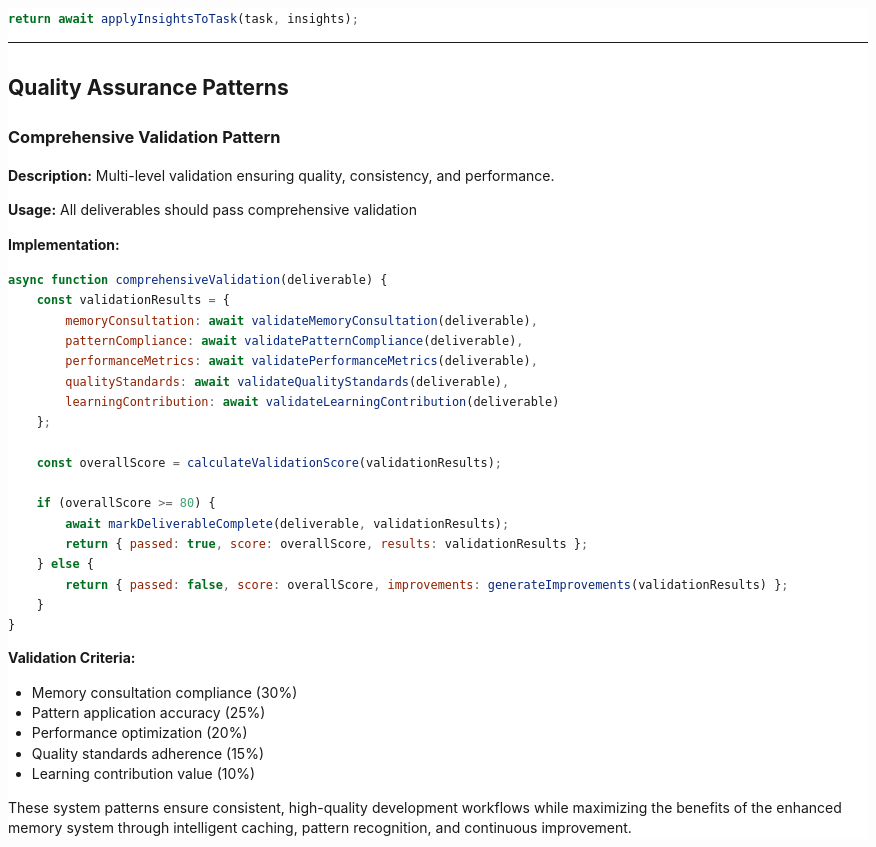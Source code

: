 ```javascript
return await applyInsightsToTask(task, insights);
```

---

## Quality Assurance Patterns

### Comprehensive Validation Pattern

**Description:** Multi-level validation ensuring quality, consistency, and performance.

**Usage:** All deliverables should pass comprehensive validation

**Implementation:**
```javascript
async function comprehensiveValidation(deliverable) {
    const validationResults = {
        memoryConsultation: await validateMemoryConsultation(deliverable),
        patternCompliance: await validatePatternCompliance(deliverable),
        performanceMetrics: await validatePerformanceMetrics(deliverable),
        qualityStandards: await validateQualityStandards(deliverable),
        learningContribution: await validateLearningContribution(deliverable)
    };
    
    const overallScore = calculateValidationScore(validationResults);
    
    if (overallScore >= 80) {
        await markDeliverableComplete(deliverable, validationResults);
        return { passed: true, score: overallScore, results: validationResults };
    } else {
        return { passed: false, score: overallScore, improvements: generateImprovements(validationResults) };
    }
}
```

**Validation Criteria:**
- Memory consultation compliance (30%)
- Pattern application accuracy (25%)
- Performance optimization (20%)
- Quality standards adherence (15%)
- Learning contribution value (10%)

These system patterns ensure consistent, high-quality development workflows while maximizing the benefits of the enhanced memory system through intelligent caching, pattern recognition, and continuous improvement.
